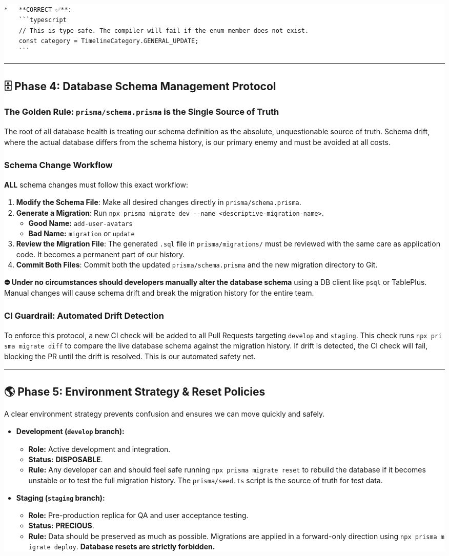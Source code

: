     *   **CORRECT ✅**:
        ```typescript
        // This is type-safe. The compiler will fail if the enum member does not exist.
        const category = TimelineCategory.GENERAL_UPDATE;
        ```

---

## 🗄️ **Phase 4: Database Schema Management Protocol**

### **The Golden Rule: `prisma/schema.prisma` is the Single Source of Truth**
The root of all database health is treating our schema definition as the absolute, unquestionable source of truth. Schema drift, where the actual database differs from the schema history, is our primary enemy and must be avoided at all costs.

### **Schema Change Workflow**
**ALL** schema changes must follow this exact workflow:
1.  **Modify the Schema File**: Make all desired changes directly in `prisma/schema.prisma`.
2.  **Generate a Migration**: Run `npx prisma migrate dev --name <descriptive-migration-name>`.
    *   **Good Name:** `add-user-avatars`
    *   **Bad Name:** `migration` or `update`
3.  **Review the Migration File**: The generated `.sql` file in `prisma/migrations/` must be reviewed with the same care as application code. It becomes a permanent part of our history.
4.  **Commit Both Files**: Commit both the updated `prisma/schema.prisma` and the new migration directory to Git.

**⛔ Under no circumstances should developers manually alter the database schema** using a DB client like `psql` or TablePlus. Manual changes will cause schema drift and break the migration history for the entire team.

### **CI Guardrail: Automated Drift Detection**
To enforce this protocol, a new CI check will be added to all Pull Requests targeting `develop` and `staging`. This check runs `npx prisma migrate diff` to compare the live database schema against the migration history. If drift is detected, the CI check will fail, blocking the PR until the drift is resolved. This is our automated safety net.

---

## 🌎 **Phase 5: Environment Strategy & Reset Policies**

A clear environment strategy prevents confusion and ensures we can move quickly and safely.

*   **Development (`develop` branch):**
    *   **Role:** Active development and integration.
    *   **Status:** **DISPOSABLE**.
    *   **Rule:** Any developer can and should feel safe running `npx prisma migrate reset` to rebuild the database if it becomes unstable or to test the full migration history. The `prisma/seed.ts` script is the source of truth for test data.

*   **Staging (`staging` branch):**
    *   **Role:** Pre-production replica for QA and user acceptance testing.
    *   **Status:** **PRECIOUS**.
    *   **Rule:** Data should be preserved as much as possible. Migrations are applied in a forward-only direction using `npx prisma migrate deploy`. **Database resets are strictly forbidden.**
